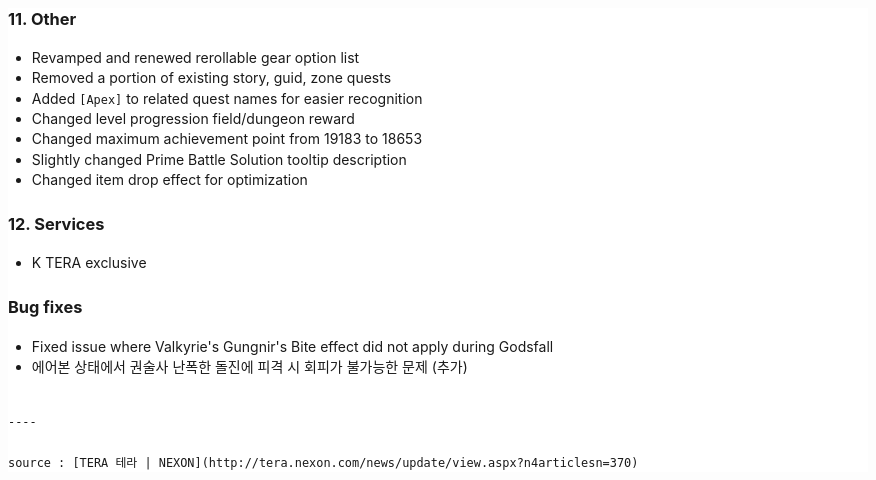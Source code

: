 ### 11. Other
- Revamped and renewed rerollable gear option list
- Removed a portion of existing story, guid, zone quests
- Added `[Apex]` to related quest names for easier recognition
- Changed level progression field/dungeon reward
- Changed maximum achievement point from 19183 to 18653
- Slightly changed Prime Battle Solution tooltip description
- Changed item drop effect for optimization

### 12. Services
- K TERA exclusive

### Bug fixes
- Fixed issue where Valkyrie's Gungnir's Bite effect did not apply during Godsfall
- 에어본 상태에서 권술사 난폭한 돌진에 피격 시 회피가 불가능한 문제 (추가)
```

----

source : [TERA 테라 | NEXON](http://tera.nexon.com/news/update/view.aspx?n4articlesn=370)
